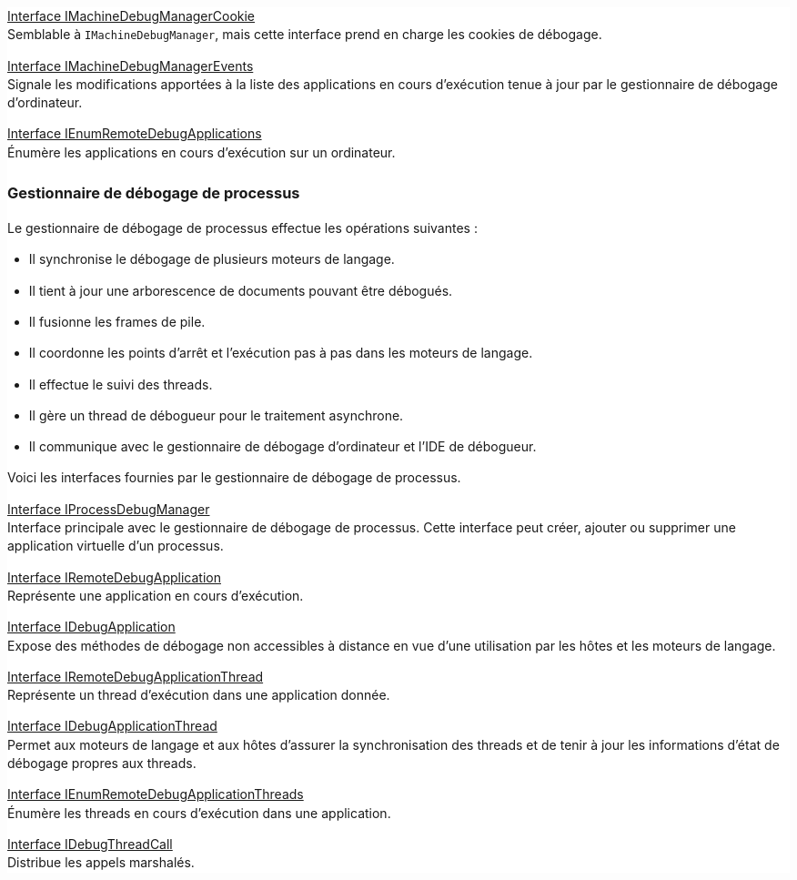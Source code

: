  [Interface IMachineDebugManagerCookie](../winscript/reference/imachinedebugmanagercookie-interface.md)  
 Semblable à `IMachineDebugManager`, mais cette interface prend en charge les cookies de débogage.  
  
 [Interface IMachineDebugManagerEvents](../winscript/reference/imachinedebugmanagerevents-interface.md)  
 Signale les modifications apportées à la liste des applications en cours d’exécution tenue à jour par le gestionnaire de débogage d’ordinateur.  
  
 [Interface IEnumRemoteDebugApplications](../winscript/reference/ienumremotedebugapplications-interface.md)  
 Énumère les applications en cours d’exécution sur un ordinateur.  
  
### <a name="process-debug-manager"></a>Gestionnaire de débogage de processus  
 Le gestionnaire de débogage de processus effectue les opérations suivantes :  
  
-   Il synchronise le débogage de plusieurs moteurs de langage.  
  
-   Il tient à jour une arborescence de documents pouvant être débogués.  
  
-   Il fusionne les frames de pile.  
  
-   Il coordonne les points d’arrêt et l’exécution pas à pas dans les moteurs de langage.  
  
-   Il effectue le suivi des threads.  
  
-   Il gère un thread de débogueur pour le traitement asynchrone.  
  
-   Il communique avec le gestionnaire de débogage d’ordinateur et l’IDE de débogueur.  
  
 Voici les interfaces fournies par le gestionnaire de débogage de processus.  
  
 [Interface IProcessDebugManager](../winscript/reference/iprocessdebugmanager-interface.md)  
 Interface principale avec le gestionnaire de débogage de processus. Cette interface peut créer, ajouter ou supprimer une application virtuelle d’un processus.  
  
 [Interface IRemoteDebugApplication](../winscript/reference/iremotedebugapplication-interface.md)  
 Représente une application en cours d’exécution.  
  
 [Interface IDebugApplication](../winscript/reference/idebugapplication-interface.md)  
 Expose des méthodes de débogage non accessibles à distance en vue d’une utilisation par les hôtes et les moteurs de langage.  
  
 [Interface IRemoteDebugApplicationThread](../winscript/reference/iremotedebugapplicationthread-interface.md)  
 Représente un thread d’exécution dans une application donnée.  
  
 [Interface IDebugApplicationThread](../winscript/reference/idebugapplicationthread-interface.md)  
 Permet aux moteurs de langage et aux hôtes d’assurer la synchronisation des threads et de tenir à jour les informations d’état de débogage propres aux threads.  
  
 [Interface IEnumRemoteDebugApplicationThreads](../winscript/reference/ienumremotedebugapplicationthreads-interface.md)  
 Énumère les threads en cours d’exécution dans une application.  
  
 [Interface IDebugThreadCall](../winscript/reference/idebugthreadcall-interface.md)  
 Distribue les appels marshalés.  
  